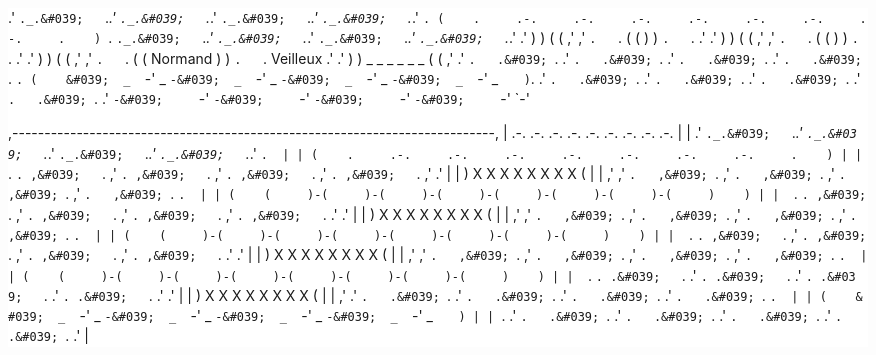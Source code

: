  .&#039;   `._.&#039;   `._.&#039;   `._.&#039;   `._.&#039;   `._.&#039;   `._.&#039;   `._.&#039;   `._.&#039;   `.
(    .     .-.     .-.     .-.     .-.     .-.     .-.     .-.     .    )
 `.   `._.&#039;   `._.&#039;   `._.&#039;   `._.&#039;   `._.&#039;   `._.&#039;   `._.&#039;   `._.&#039;   .&#039;
   )    )                                                       (    (
 ,&#039;   ,&#039;                                                         `.   `.
(    (                                                             )    )
 `.   `.                                                         .&#039;   .&#039; 
   )    )                                                       (    (
 ,&#039;   ,&#039;                                                         `.   `.
(    (                                                             )    )
 `.   `.                                                         .&#039;   .&#039; 
   )    )                                                       (    (
 ,&#039;   ,&#039;                                                         `.   `.
(    (                                                Normand      )    )
 `.   `.                                              Veilleux   .&#039;   .&#039; 
   )    )       _       _       _       _       _       _       (    (
 ,&#039;   .&#039; `.   .&#039; `.   .&#039; `.   .&#039; `.   .&#039; `.   .&#039; `.   .&#039; `.   .&#039; `.   `.
(    &#039;  _  `-&#039;  _  `-&#039;  _  `-&#039;  _  `-&#039;  _  `-&#039;  _  `-&#039;  _  `-&#039;  _  `    )
 `.   .&#039; `.   .&#039; `.   .&#039; `.   .&#039; `.   .&#039; `.   .&#039; `.   .&#039; `.   .&#039; `.   .&#039;
   `-&#039;     `-&#039;     `-&#039;     `-&#039;     `-&#039;     `-&#039;     `-&#039;     `-&#039;     `-&#039;



,---------------------------------------------------------------------------,
|    .-.     .-.     .-.     .-.     .-.     .-.     .-.     .-.     .-.    |
|  .&#039;   `._.&#039;   `._.&#039;   `._.&#039;   `._.&#039;   `._.&#039;   `._.&#039;   `._.&#039;   `._.&#039;   `.  |
| (    .     .-.     .-.     .-.     .-.     .-.     .-.     .-.     .    ) |
|  `.   `. ,&#039;   `. ,&#039;   `. ,&#039;   `. ,&#039;   `. ,&#039;   `. ,&#039;   `. ,&#039;   `. ,&#039;   .&#039;  |
|    )    X       X       X       X       X       X       X       X    (    |
|  ,&#039;   ,&#039; `.   ,&#039; `.   ,&#039; `.   ,&#039; `.   ,&#039; `.   ,&#039; `.   ,&#039; `.   ,&#039; `.   `.  |
| (    (     )-(     )-(     )-(     )-(     )-(     )-(     )-(     )    ) |
|  `.   `. ,&#039;   `. ,&#039;   `. ,&#039;   `. ,&#039;   `. ,&#039;   `. ,&#039;   `. ,&#039;   `. .&#039;   .&#039;  |
|    )    X       X       X       X       X       X       X       X    (    |
|  ,&#039;   ,&#039; `.   ,&#039; `.   ,&#039; `.   ,&#039; `.   ,&#039; `.   ,&#039; `.   ,&#039; `.   ,&#039; `.   `.  |
| (    (     )-(     )-(     )-(     )-(     )-(     )-(     )-(     )    ) |
|  `.   `. ,&#039;   `. ,&#039;   `. ,&#039;   `. ,&#039;   `. ,&#039;   `. ,&#039;   `. ,&#039;   `. .&#039;   .&#039;  |
|    )    X       X       X       X       X       X       X       X    (    |
|  ,&#039;   ,&#039; `.   ,&#039; `.   ,&#039; `.   ,&#039; `.   ,&#039; `.   ,&#039; `.   ,&#039; `.   ,&#039; `.   `.  |
| (    (     )-(     )-(     )-(     )-(     )-(     )-(     )-(     )    ) |
|  `.   `. .&#039;   `. .&#039;   `. .&#039;   `. .&#039;   `. .&#039;   `. .&#039;   `. .&#039;   `. .&#039;   .&#039;  |
|    )    X       X       X       X       X       X       X       X    (    |
|  ,&#039;   .&#039; `.   .&#039; `.   .&#039; `.   .&#039; `.   .&#039; `.   .&#039; `.   .&#039; `.   .&#039; `.   `.  |
| (    &#039;  _  `-&#039;  _  `-&#039;  _  `-&#039;  _  `-&#039;  _  `-&#039;  _  `-&#039;  _  `-&#039;  _  `    ) |
|  `.   .&#039; `.   .&#039; `.   .&#039; `.   .&#039; `.   .&#039; `.   .&#039; `.   .&#039; `.   .&#039; `.   .&#039;  |